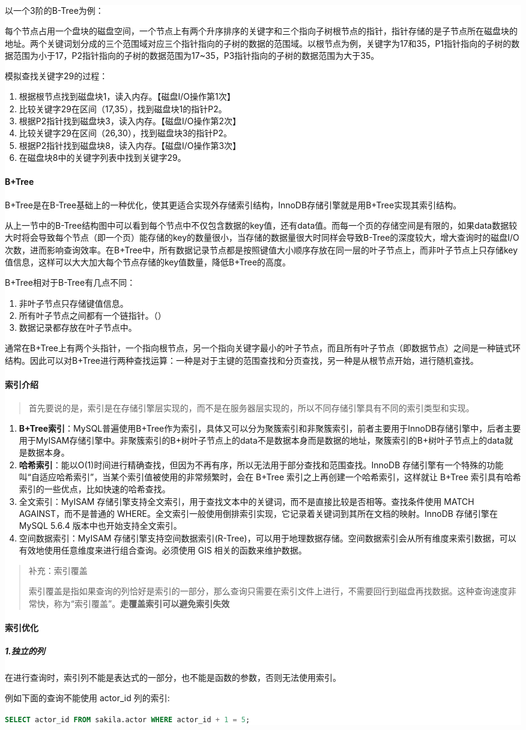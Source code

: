 以一个3阶的B-Tree为例：

每个节点占用一个盘块的磁盘空间，一个节点上有两个升序排序的关键字和三个指向子树根节点的指针，指针存储的是子节点所在磁盘块的地址。两个关键词划分成的三个范围域对应三个指针指向的子树的数据的范围域。以根节点为例，关键字为17和35，P1指针指向的子树的数据范围为小于17，P2指针指向的子树的数据范围为17~35，P3指针指向的子树的数据范围为大于35。

模拟查找关键字29的过程：

1. 根据根节点找到磁盘块1，读入内存。【磁盘I/O操作第1次】
2. 比较关键字29在区间（17,35），找到磁盘块1的指针P2。
3. 根据P2指针找到磁盘块3，读入内存。【磁盘I/O操作第2次】
4. 比较关键字29在区间（26,30），找到磁盘块3的指针P2。
5. 根据P2指针找到磁盘块8，读入内存。【磁盘I/O操作第3次】
6. 在磁盘块8中的关键字列表中找到关键字29。

#### B+Tree

B+Tree是在B-Tree基础上的一种优化，使其更适合实现外存储索引结构，InnoDB存储引擎就是用B+Tree实现其索引结构。

从上一节中的B-Tree结构图中可以看到每个节点中不仅包含数据的key值，还有data值。而每一个页的存储空间是有限的，如果data数据较大时将会导致每个节点（即一个页）能存储的key的数量很小，当存储的数据量很大时同样会导致B-Tree的深度较大，增大查询时的磁盘I/O次数，进而影响查询效率。在B+Tree中，所有数据记录节点都是按照键值大小顺序存放在同一层的叶子节点上，而非叶子节点上只存储key值信息，这样可以大大加大每个节点存储的key值数量，降低B+Tree的高度。

B+Tree相对于B-Tree有几点不同：

1. 非叶子节点只存储键值信息。
2. 所有叶子节点之间都有一个链指针。（）
3. 数据记录都存放在叶子节点中。

通常在B+Tree上有两个头指针，一个指向根节点，另一个指向关键字最小的叶子节点，而且所有叶子节点（即数据节点）之间是一种链式环结构。因此可以对B+Tree进行两种查找运算：一种是对于主键的范围查找和分页查找，另一种是从根节点开始，进行随机查找。

#### 索引介绍

> 首先要说的是，索引是在存储引擎层实现的，而不是在服务器层实现的，所以不同存储引擎具有不同的索引类型和实现。

1. **B+Tree索引**：MySQL普遍使用B+Tree作为索引，具体又可以分为聚簇索引和非聚簇索引，前者主要用于InnoDB存储引擎中，后者主要用于MyISAM存储引擎中。非聚簇索引的B+树叶子节点上的data不是数据本身而是数据的地址，聚簇索引的B+树叶子节点上的data就是数据本身。
2. **哈希索引**：能以O(1)时间进行精确查找，但因为不再有序，所以无法用于部分查找和范围查找。InnoDB 存储引擎有一个特殊的功能叫“自适应哈希索引”，当某个索引值被使用的非常频繁时，会在 B+Tree 索引之上再创建一个哈希索引，这样就让 B+Tree 索引具有哈希索引的一些优点，比如快速的哈希查找。
3. 全文索引：MyISAM 存储引擎支持全文索引，用于查找文本中的关键词，而不是直接比较是否相等。查找条件使用 MATCH AGAINST，而不是普通的 WHERE。全文索引一般使用倒排索引实现，它记录着关键词到其所在文档的映射。InnoDB 存储引擎在 MySQL 5.6.4 版本中也开始支持全文索引。
4. 空间数据索引：MyISAM 存储引擎支持空间数据索引(R-Tree)，可以用于地理数据存储。空间数据索引会从所有维度来索引数据，可以有效地使用任意维度来进行组合查询。必须使用 GIS 相关的函数来维护数据。

> 补充：索引覆盖
>
> 索引覆盖是指如果查询的列恰好是索引的一部分，那么查询只需要在索引文件上进行，不需要回行到磁盘再找数据。这种查询速度非常快，称为“索引覆盖”。**走覆盖索引可以避免索引失效**

#### 索引优化

##### 1.独立的列

在进行查询时，索引列不能是表达式的一部分，也不能是函数的参数，否则无法使用索引。

例如下面的查询不能使用 actor_id 列的索引:

```sql
SELECT actor_id FROM sakila.actor WHERE actor_id + 1 = 5;
```
